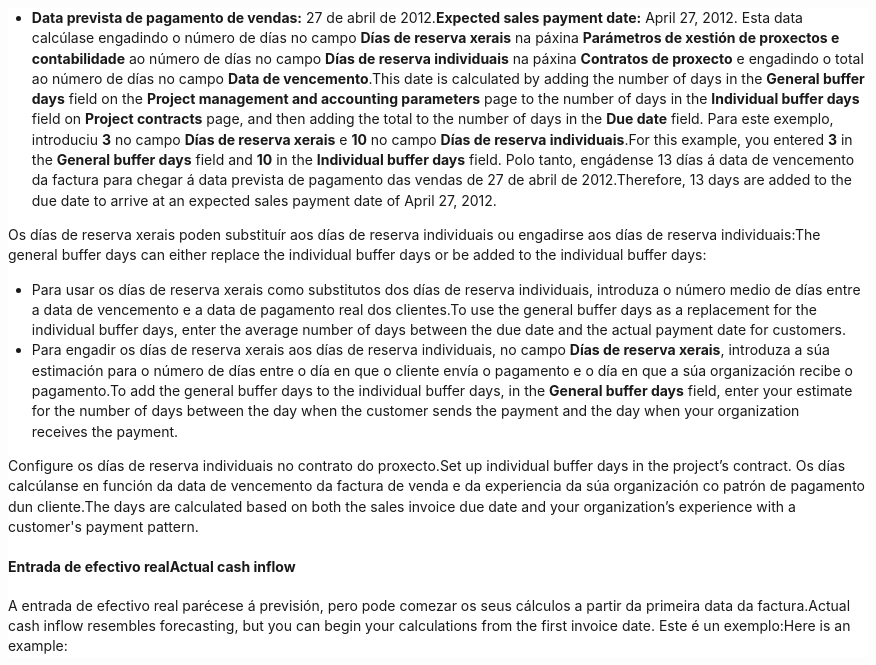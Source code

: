 -   <span data-ttu-id="bc0cf-383">**Data prevista de pagamento de vendas:** 27 de abril de 2012.</span><span class="sxs-lookup"><span data-stu-id="bc0cf-383">**Expected sales payment date:** April 27, 2012.</span></span> <span data-ttu-id="bc0cf-384">Esta data calcúlase engadindo o número de días no campo **Días de reserva xerais** na páxina **Parámetros de xestión de proxectos e contabilidade** ao número de días no campo **Días de reserva individuais** na páxina **Contratos de proxecto** e engadindo o total ao número de días no campo **Data de vencemento**.</span><span class="sxs-lookup"><span data-stu-id="bc0cf-384">This date is calculated by adding the number of days in the **General buffer days** field on the **Project management and accounting parameters** page to the number of days in the **Individual buffer days** field on **Project contracts** page, and then adding the total to the number of days in the **Due date** field.</span></span> <span data-ttu-id="bc0cf-385">Para este exemplo, introduciu **3** no campo **Días de reserva xerais** e **10** no campo **Días de reserva individuais**.</span><span class="sxs-lookup"><span data-stu-id="bc0cf-385">For this example, you entered **3** in the **General buffer days** field and **10** in the **Individual buffer days** field.</span></span> <span data-ttu-id="bc0cf-386">Polo tanto, engádense 13 días á data de vencemento da factura para chegar á data prevista de pagamento das vendas de 27 de abril de 2012.</span><span class="sxs-lookup"><span data-stu-id="bc0cf-386">Therefore, 13 days are added to the due date to arrive at an expected sales payment date of April 27, 2012.</span></span>

<span data-ttu-id="bc0cf-387">Os días de reserva xerais poden substituír aos días de reserva individuais ou engadirse aos días de reserva individuais:</span><span class="sxs-lookup"><span data-stu-id="bc0cf-387">The general buffer days can either replace the individual buffer days or be added to the individual buffer days:</span></span>

-   <span data-ttu-id="bc0cf-388">Para usar os días de reserva xerais como substitutos dos días de reserva individuais, introduza o número medio de días entre a data de vencemento e a data de pagamento real dos clientes.</span><span class="sxs-lookup"><span data-stu-id="bc0cf-388">To use the general buffer days as a replacement for the individual buffer days, enter the average number of days between the due date and the actual payment date for customers.</span></span>
-   <span data-ttu-id="bc0cf-389">Para engadir os días de reserva xerais aos días de reserva individuais, no campo **Días de reserva xerais**, introduza a súa estimación para o número de días entre o día en que o cliente envía o pagamento e o día en que a súa organización recibe o pagamento.</span><span class="sxs-lookup"><span data-stu-id="bc0cf-389">To add the general buffer days to the individual buffer days, in the **General buffer days** field, enter your estimate for the number of days between the day when the customer sends the payment and the day when your organization receives the payment.</span></span>

<span data-ttu-id="bc0cf-390">Configure os días de reserva individuais no contrato do proxecto.</span><span class="sxs-lookup"><span data-stu-id="bc0cf-390">Set up individual buffer days in the project’s contract.</span></span> <span data-ttu-id="bc0cf-391">Os días calcúlanse en función da data de vencemento da factura de venda e da experiencia da súa organización co patrón de pagamento dun cliente.</span><span class="sxs-lookup"><span data-stu-id="bc0cf-391">The days are calculated based on both the sales invoice due date and your organization’s experience with a customer's payment pattern.</span></span>

#### <a name="actual-cash-inflow"></a><span data-ttu-id="bc0cf-392">Entrada de efectivo real</span><span class="sxs-lookup"><span data-stu-id="bc0cf-392">Actual cash inflow</span></span>

<span data-ttu-id="bc0cf-393">A entrada de efectivo real parécese á previsión, pero pode comezar os seus cálculos a partir da primeira data da factura.</span><span class="sxs-lookup"><span data-stu-id="bc0cf-393">Actual cash inflow resembles forecasting, but you can begin your calculations from the first invoice date.</span></span> <span data-ttu-id="bc0cf-394">Este é un exemplo:</span><span class="sxs-lookup"><span data-stu-id="bc0cf-394">Here is an example:</span></span>
